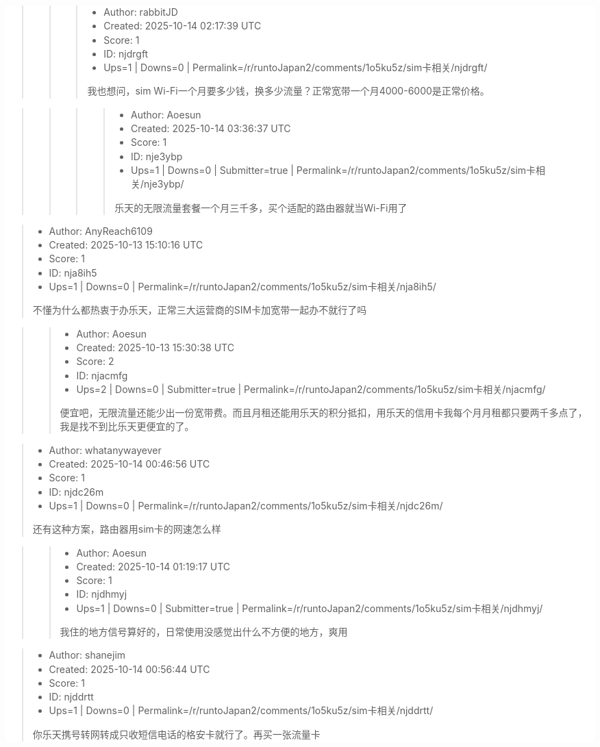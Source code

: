 >>> - Author: rabbitJD
>>> - Created: 2025-10-14 02:17:39 UTC
>>> - Score: 1
>>> - ID: njdrgft
>>> - Ups=1 | Downs=0 | Permalink=/r/runtoJapan2/comments/1o5ku5z/sim卡相关/njdrgft/
>>>
>>> 我也想问，sim Wi-Fi一个月要多少钱，换多少流量？正常宽带一个月4000-6000是正常价格。

>>>> - Author: Aoesun
>>>> - Created: 2025-10-14 03:36:37 UTC
>>>> - Score: 1
>>>> - ID: nje3ybp
>>>> - Ups=1 | Downs=0 | Submitter=true | Permalink=/r/runtoJapan2/comments/1o5ku5z/sim卡相关/nje3ybp/
>>>>
>>>> 乐天的无限流量套餐一个月三千多，买个适配的路由器就当Wi-Fi用了

> - Author: AnyReach6109
> - Created: 2025-10-13 15:10:16 UTC
> - Score: 1
> - ID: nja8ih5
> - Ups=1 | Downs=0 | Permalink=/r/runtoJapan2/comments/1o5ku5z/sim卡相关/nja8ih5/
>
> 不懂为什么都热衷于办乐天，正常三大运营商的SIM卡加宽带一起办不就行了吗

>> - Author: Aoesun
>> - Created: 2025-10-13 15:30:38 UTC
>> - Score: 2
>> - ID: njacmfg
>> - Ups=2 | Downs=0 | Submitter=true | Permalink=/r/runtoJapan2/comments/1o5ku5z/sim卡相关/njacmfg/
>>
>> 便宜吧，无限流量还能少出一份宽带费。而且月租还能用乐天的积分抵扣，用乐天的信用卡我每个月月租都只要两千多点了，我是找不到比乐天更便宜的了。

> - Author: whatanywayever
> - Created: 2025-10-14 00:46:56 UTC
> - Score: 1
> - ID: njdc26m
> - Ups=1 | Downs=0 | Permalink=/r/runtoJapan2/comments/1o5ku5z/sim卡相关/njdc26m/
>
> 还有这种方案，路由器用sim卡的网速怎么样

>> - Author: Aoesun
>> - Created: 2025-10-14 01:19:17 UTC
>> - Score: 1
>> - ID: njdhmyj
>> - Ups=1 | Downs=0 | Submitter=true | Permalink=/r/runtoJapan2/comments/1o5ku5z/sim卡相关/njdhmyj/
>>
>> 我住的地方信号算好的，日常使用没感觉出什么不方便的地方，爽用

> - Author: shanejim
> - Created: 2025-10-14 00:56:44 UTC
> - Score: 1
> - ID: njddrtt
> - Ups=1 | Downs=0 | Permalink=/r/runtoJapan2/comments/1o5ku5z/sim卡相关/njddrtt/
>
> 你乐天携号转网转成只收短信电话的格安卡就行了。再买一张流量卡
